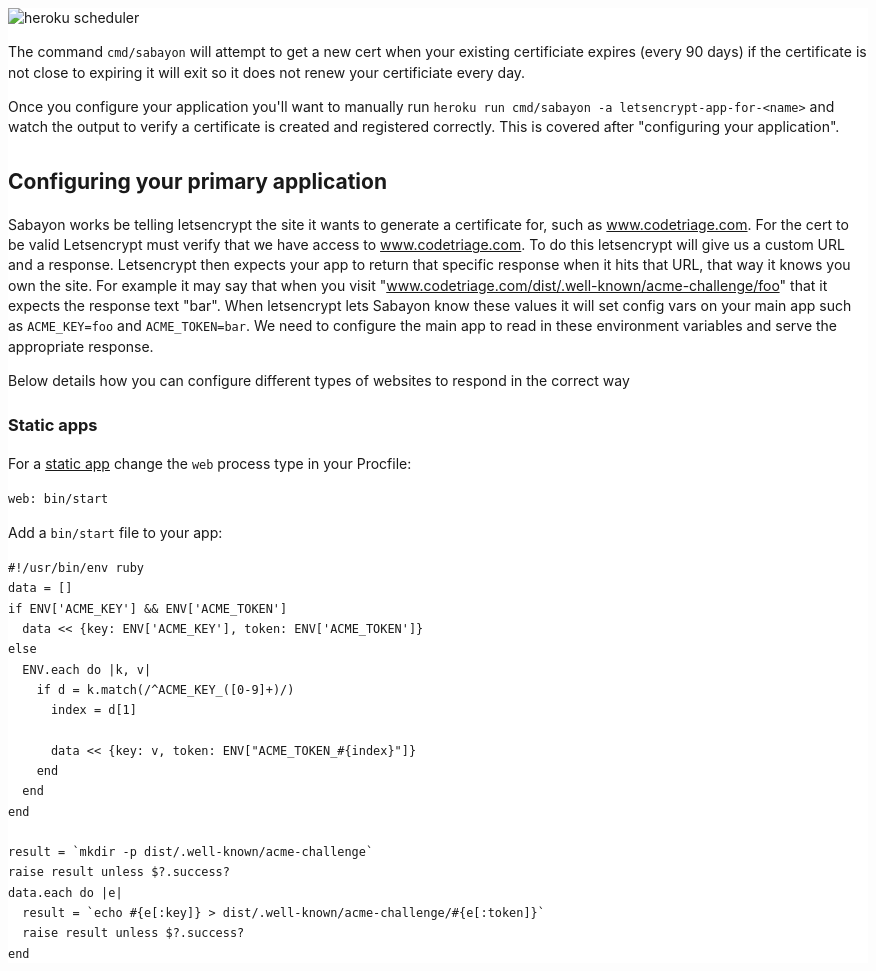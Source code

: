 ![heroku scheduler](docs/scheduler.png)

The command `cmd/sabayon` will attempt to get a new cert when your existing certificiate expires (every 90 days) if the certificate is not close to expiring it will exit so it does not renew your certificiate every day.

Once you configure your application you'll want to manually run `heroku run cmd/sabayon -a letsencrypt-app-for-<name>` and watch the output to verify a certificate is created and registered correctly. This is covered after "configuring your application".

## Configuring your primary application

Sabayon works be telling letsencrypt the site it wants to generate a certificate for, such as www.codetriage.com. For the cert to be valid
Letsencrypt must verify that we have access to www.codetriage.com. To do this letsencrypt will give us a custom URL and a response. Letsencrypt
then expects your app to return that specific response when it hits that URL, that way it knows you own the site. For example it may say that
when you visit "www.codetriage.com/dist/.well-known/acme-challenge/foo" that it expects the response text "bar". When letsencrypt lets Sabayon
know these values it will set config vars on your main app such as `ACME_KEY=foo` and `ACME_TOKEN=bar`. We need to configure the main app
to read in these environment variables and serve the appropriate response.

Below details how you can configure different types of websites to respond in the correct way

### Static apps

For a [static app](https://github.com/heroku/heroku-buildpack-static)
change the `web` process type in your Procfile:

    web: bin/start

Add a `bin/start` file to your app:

    #!/usr/bin/env ruby
    data = []
    if ENV['ACME_KEY'] && ENV['ACME_TOKEN']
      data << {key: ENV['ACME_KEY'], token: ENV['ACME_TOKEN']}
    else
      ENV.each do |k, v|
        if d = k.match(/^ACME_KEY_([0-9]+)/)
          index = d[1]

          data << {key: v, token: ENV["ACME_TOKEN_#{index}"]}
        end
      end
    end

    result = `mkdir -p dist/.well-known/acme-challenge`
    raise result unless $?.success?
    data.each do |e|
      result = `echo #{e[:key]} > dist/.well-known/acme-challenge/#{e[:token]}`
      raise result unless $?.success?
    end
